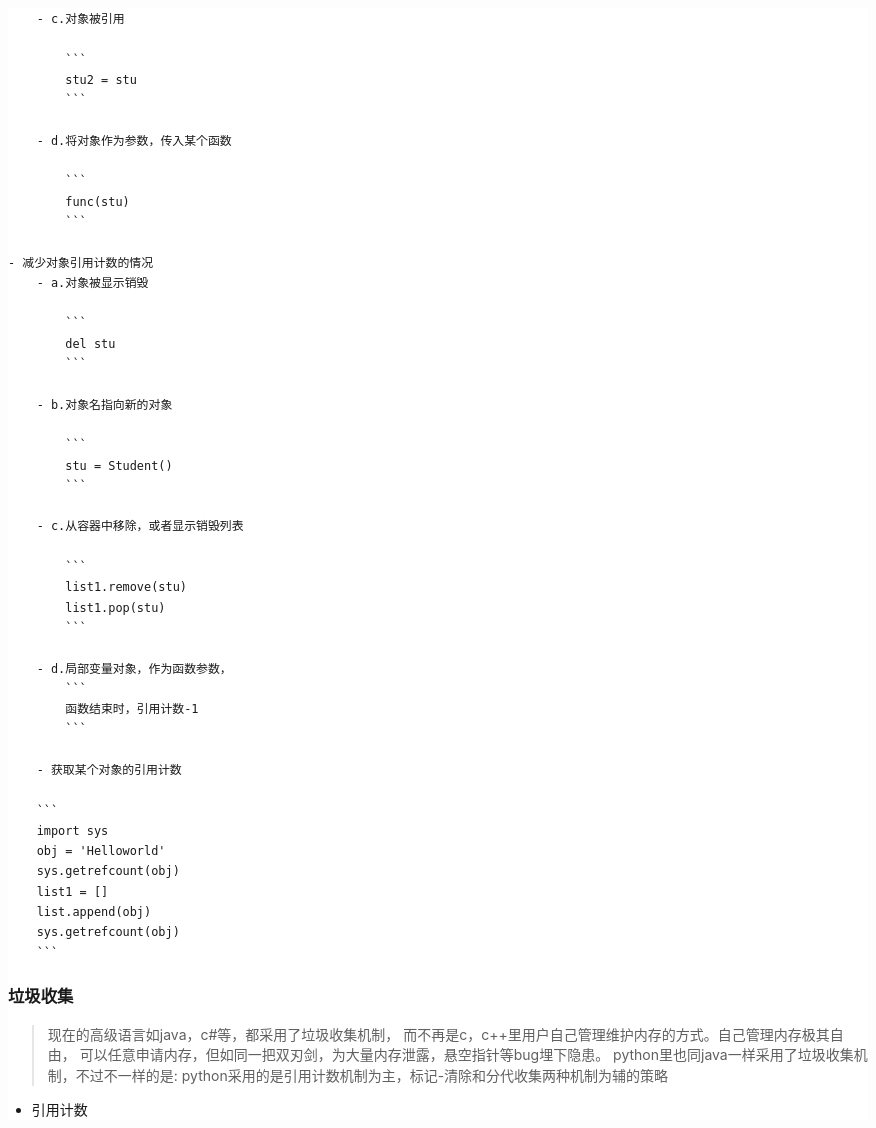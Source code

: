         - c.对象被引用
    
            ```
            stu2 = stu
            ```
    
        - d.将对象作为参数，传入某个函数
    
            ```
            func(stu)
            ```
    
    - 减少对象引用计数的情况
        - a.对象被显示销毁
    
            ```
            del stu
            ```
    
        - b.对象名指向新的对象
    
            ```
            stu = Student()
            ```
    
        - c.从容器中移除，或者显示销毁列表
    
            ```
            list1.remove(stu)
            list1.pop(stu)
            ```
    
        - d.局部变量对象，作为函数参数，     
            ```
            函数结束时，引用计数-1
            ```
    
        - 获取某个对象的引用计数
    
        ```
        import sys
        obj = 'Helloworld'
        sys.getrefcount(obj)
        list1 = []
        list.append(obj)
        sys.getrefcount(obj)
        ```

### 垃圾收集

> 现在的高级语言如java，c#等，都采用了垃圾收集机制，
> 而不再是c，c++里用户自己管理维护内存的方式。自己管理内存极其自由，
> 可以任意申请内存，但如同一把双刃剑，为大量内存泄露，悬空指针等bug埋下隐患。
> python里也同java一样采用了垃圾收集机制，不过不一样的是:
> python采用的是引用计数机制为主，标记-清除和分代收集两种机制为辅的策略

- 引用计数
